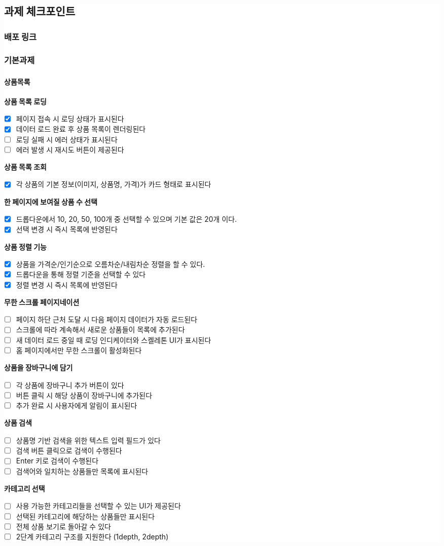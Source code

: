 ## 과제 체크포인트

### 배포 링크



### 기본과제

#### 상품목록

**상품 목록 로딩**

- [x] 페이지 접속 시 로딩 상태가 표시된다
- [x] 데이터 로드 완료 후 상품 목록이 렌더링된다
- [ ] 로딩 실패 시 에러 상태가 표시된다
- [ ] 에러 발생 시 재시도 버튼이 제공된다

**상품 목록 조회**

- [x] 각 상품의 기본 정보(이미지, 상품명, 가격)가 카드 형태로 표시된다

**한 페이지에 보여질 상품 수 선택**

- [x] 드롭다운에서 10, 20, 50, 100개 중 선택할 수 있으며 기본 값은 20개 이다.
- [x] 선택 변경 시 즉시 목록에 반영된다

**상품 정렬 기능**

- [x] 상품을 가격순/인기순으로 오름차순/내림차순 정렬을 할 수 있다.
- [x] 드롭다운을 통해 정렬 기준을 선택할 수 있다
- [x] 정렬 변경 시 즉시 목록에 반영된다

**무한 스크롤 페이지네이션**

- [ ] 페이지 하단 근처 도달 시 다음 페이지 데이터가 자동 로드된다
- [ ] 스크롤에 따라 계속해서 새로운 상품들이 목록에 추가된다
- [ ] 새 데이터 로드 중일 때 로딩 인디케이터와 스켈레톤 UI가 표시된다
- [ ] 홈 페이지에서만 무한 스크롤이 활성화된다

**상품을 장바구니에 담기**

- [ ] 각 상품에 장바구니 추가 버튼이 있다
- [ ] 버튼 클릭 시 해당 상품이 장바구니에 추가된다
- [ ] 추가 완료 시 사용자에게 알림이 표시된다

**상품 검색**

- [ ] 상품명 기반 검색을 위한 텍스트 입력 필드가 있다
- [ ] 검색 버튼 클릭으로 검색이 수행된다
- [ ] Enter 키로 검색이 수행된다
- [ ] 검색어와 일치하는 상품들만 목록에 표시된다

**카테고리 선택**

- [ ] 사용 가능한 카테고리들을 선택할 수 있는 UI가 제공된다
- [ ] 선택된 카테고리에 해당하는 상품들만 표시된다
- [ ] 전체 상품 보기로 돌아갈 수 있다
- [ ] 2단계 카테고리 구조를 지원한다 (1depth, 2depth)
